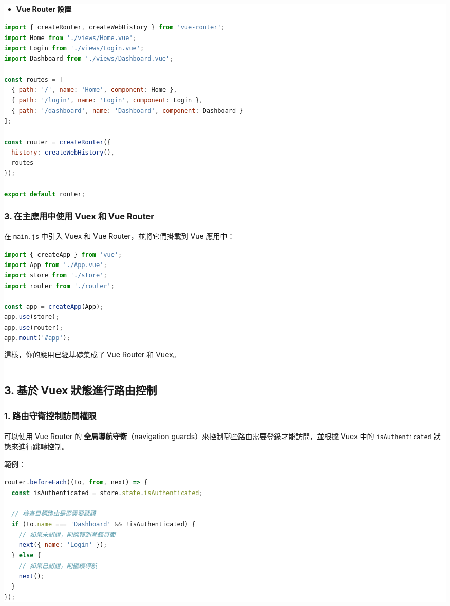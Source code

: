 - **Vue Router 設置**

```javascript
import { createRouter, createWebHistory } from 'vue-router';
import Home from './views/Home.vue';
import Login from './views/Login.vue';
import Dashboard from './views/Dashboard.vue';

const routes = [
  { path: '/', name: 'Home', component: Home },
  { path: '/login', name: 'Login', component: Login },
  { path: '/dashboard', name: 'Dashboard', component: Dashboard }
];

const router = createRouter({
  history: createWebHistory(),
  routes
});

export default router;
```

### 3. **在主應用中使用 Vuex 和 Vue Router**

在 `main.js` 中引入 Vuex 和 Vue Router，並將它們掛載到 Vue 應用中：

```javascript
import { createApp } from 'vue';
import App from './App.vue';
import store from './store';
import router from './router';

const app = createApp(App);
app.use(store);
app.use(router);
app.mount('#app');
```

這樣，你的應用已經基礎集成了 Vue Router 和 Vuex。

---

## 3. **基於 Vuex 狀態進行路由控制**

### 1. **路由守衛控制訪問權限**

可以使用 Vue Router 的 **全局導航守衛**（navigation guards）來控制哪些路由需要登錄才能訪問，並根據 Vuex 中的 `isAuthenticated` 狀態來進行跳轉控制。

範例：

```javascript
router.beforeEach((to, from, next) => {
  const isAuthenticated = store.state.isAuthenticated;

  // 檢查目標路由是否需要認證
  if (to.name === 'Dashboard' && !isAuthenticated) {
    // 如果未認證，則跳轉到登錄頁面
    next({ name: 'Login' });
  } else {
    // 如果已認證，則繼續導航
    next();
  }
});
```

